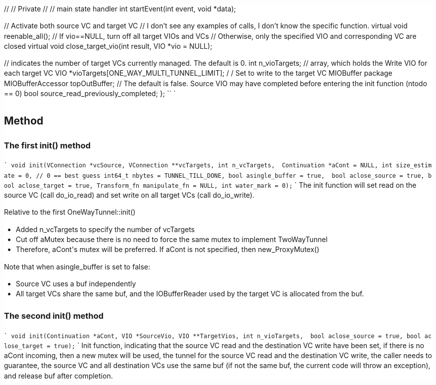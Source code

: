   //
  // Private
  //
  // main state handler
  int startEvent(int event, void *data);

  // Activate both source VC and target VC
  // I don’t see any examples of calls, I don’t know the specific function.
  virtual void reenable_all();
  // If vio==NULL, turn off all target VIOs and VCs
  // Otherwise, only the specified VIO and corresponding VC are closed
  virtual void close_target_vio(int result, VIO *vio = NULL);

  // indicates the number of target VCs currently managed. The default is 0.
  int n_vioTargets;
  // array, which holds the Write VIO for each target VC
  VIO *vioTargets[ONE_WAY_MULTI_TUNNEL_LIMIT];
  / / Set to write to the target VC MIOBuffer package
  MIOBufferAccessor topOutBuffer;
  // The default is false. Source VIO may have completed before entering the init function (ntodo == 0)
  bool source_read_previously_completed;
};
`` `

## Method

### The first init() method

`` `
void init(VConnection *vcSource, VConnection **vcTargets, int n_vcTargets, 
         Continuation *aCont = NULL, int size_estimate = 0, // 0 == best guess
         int64_t nbytes = TUNNEL_TILL_DONE, bool asingle_buffer = true, 
         bool aclose_source = true, bool aclose_target = true,
         Transform_fn manipulate_fn = NULL, int water_mark = 0);
`` `
The init function will set read on the source VC (call do_io_read) and set write on all target VCs (call do_io_write).

Relative to the first OneWayTunnel::init()

- Added n_vcTargets to specify the number of vcTargets
- Cut off aMutex because there is no need to force the same mutex to implement TwoWayTunnel
- Therefore, aCont's mutex will be preferred. If aCont is not specified, then new_ProxyMutex()

Note that when asingle_buffer is set to false:

- Source VC uses a buf independently
- All target VCs share the same buf, and the IOBufferReader used by the target VC is allocated from the buf.

### The second init() method

`` `
void init(Continuation *aCont, VIO *SourceVio, VIO **TargetVios, int n_vioTargets, 
         bool aclose_source = true, bool aclose_target = true);
`` `
Init function, indicating that the source VC read and the destination VC write have been set, if there is no aCont incoming, then a new mutex will be used, the tunnel for the source VC read and the destination VC write, the caller needs to guarantee, the source VC and all destination VCs use the same buf (if not the same buf, the current code will throw an exception), and release buf after completion.
